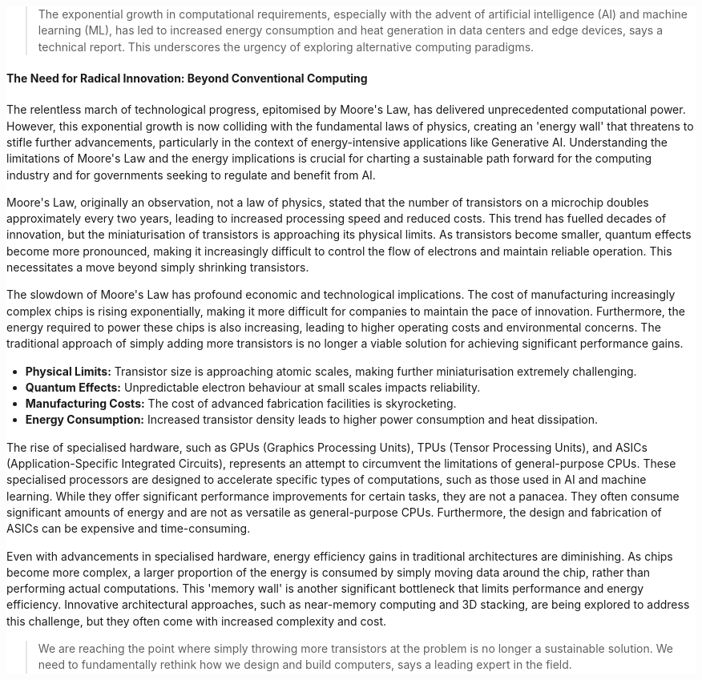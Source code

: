 > The exponential growth in computational requirements, especially with the advent of artificial intelligence (AI) and machine learning (ML), has led to increased energy consumption and heat generation in data centers and edge devices, says a technical report. This underscores the urgency of exploring alternative computing paradigms.



#### <a id="the-need-for-radical-innovation-beyond-conventional-computing"></a>The Need for Radical Innovation: Beyond Conventional Computing

The relentless march of technological progress, epitomised by Moore's Law, has delivered unprecedented computational power. However, this exponential growth is now colliding with the fundamental laws of physics, creating an 'energy wall' that threatens to stifle further advancements, particularly in the context of energy-intensive applications like Generative AI. Understanding the limitations of Moore's Law and the energy implications is crucial for charting a sustainable path forward for the computing industry and for governments seeking to regulate and benefit from AI.

Moore's Law, originally an observation, not a law of physics, stated that the number of transistors on a microchip doubles approximately every two years, leading to increased processing speed and reduced costs. This trend has fuelled decades of innovation, but the miniaturisation of transistors is approaching its physical limits. As transistors become smaller, quantum effects become more pronounced, making it increasingly difficult to control the flow of electrons and maintain reliable operation. This necessitates a move beyond simply shrinking transistors.

The slowdown of Moore's Law has profound economic and technological implications. The cost of manufacturing increasingly complex chips is rising exponentially, making it more difficult for companies to maintain the pace of innovation. Furthermore, the energy required to power these chips is also increasing, leading to higher operating costs and environmental concerns. The traditional approach of simply adding more transistors is no longer a viable solution for achieving significant performance gains.

- **Physical Limits:** Transistor size is approaching atomic scales, making further miniaturisation extremely challenging.
- **Quantum Effects:** Unpredictable electron behaviour at small scales impacts reliability.
- **Manufacturing Costs:** The cost of advanced fabrication facilities is skyrocketing.
- **Energy Consumption:** Increased transistor density leads to higher power consumption and heat dissipation.

The rise of specialised hardware, such as GPUs (Graphics Processing Units), TPUs (Tensor Processing Units), and ASICs (Application-Specific Integrated Circuits), represents an attempt to circumvent the limitations of general-purpose CPUs. These specialised processors are designed to accelerate specific types of computations, such as those used in AI and machine learning. While they offer significant performance improvements for certain tasks, they are not a panacea. They often consume significant amounts of energy and are not as versatile as general-purpose CPUs. Furthermore, the design and fabrication of ASICs can be expensive and time-consuming.

Even with advancements in specialised hardware, energy efficiency gains in traditional architectures are diminishing. As chips become more complex, a larger proportion of the energy is consumed by simply moving data around the chip, rather than performing actual computations. This 'memory wall' is another significant bottleneck that limits performance and energy efficiency. Innovative architectural approaches, such as near-memory computing and 3D stacking, are being explored to address this challenge, but they often come with increased complexity and cost.

> We are reaching the point where simply throwing more transistors at the problem is no longer a sustainable solution. We need to fundamentally rethink how we design and build computers, says a leading expert in the field.
